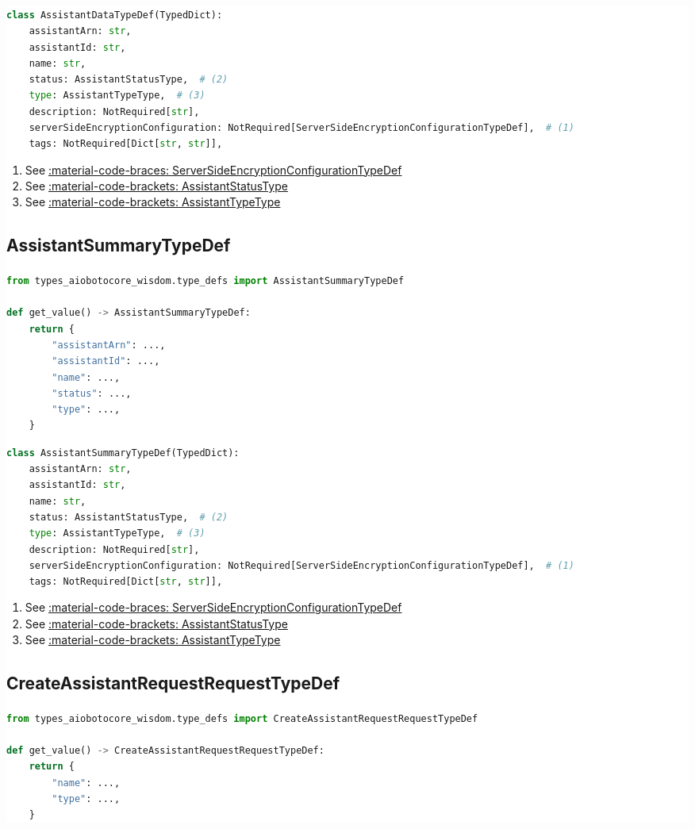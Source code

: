 ```python title="Definition"
class AssistantDataTypeDef(TypedDict):
    assistantArn: str,
    assistantId: str,
    name: str,
    status: AssistantStatusType,  # (2)
    type: AssistantTypeType,  # (3)
    description: NotRequired[str],
    serverSideEncryptionConfiguration: NotRequired[ServerSideEncryptionConfigurationTypeDef],  # (1)
    tags: NotRequired[Dict[str, str]],
```

1. See [:material-code-braces: ServerSideEncryptionConfigurationTypeDef](./type_defs.md#serversideencryptionconfigurationtypedef) 
2. See [:material-code-brackets: AssistantStatusType](./literals.md#assistantstatustype) 
3. See [:material-code-brackets: AssistantTypeType](./literals.md#assistanttypetype) 
## AssistantSummaryTypeDef

```python title="Usage Example"
from types_aiobotocore_wisdom.type_defs import AssistantSummaryTypeDef

def get_value() -> AssistantSummaryTypeDef:
    return {
        "assistantArn": ...,
        "assistantId": ...,
        "name": ...,
        "status": ...,
        "type": ...,
    }
```

```python title="Definition"
class AssistantSummaryTypeDef(TypedDict):
    assistantArn: str,
    assistantId: str,
    name: str,
    status: AssistantStatusType,  # (2)
    type: AssistantTypeType,  # (3)
    description: NotRequired[str],
    serverSideEncryptionConfiguration: NotRequired[ServerSideEncryptionConfigurationTypeDef],  # (1)
    tags: NotRequired[Dict[str, str]],
```

1. See [:material-code-braces: ServerSideEncryptionConfigurationTypeDef](./type_defs.md#serversideencryptionconfigurationtypedef) 
2. See [:material-code-brackets: AssistantStatusType](./literals.md#assistantstatustype) 
3. See [:material-code-brackets: AssistantTypeType](./literals.md#assistanttypetype) 
## CreateAssistantRequestRequestTypeDef

```python title="Usage Example"
from types_aiobotocore_wisdom.type_defs import CreateAssistantRequestRequestTypeDef

def get_value() -> CreateAssistantRequestRequestTypeDef:
    return {
        "name": ...,
        "type": ...,
    }
```

